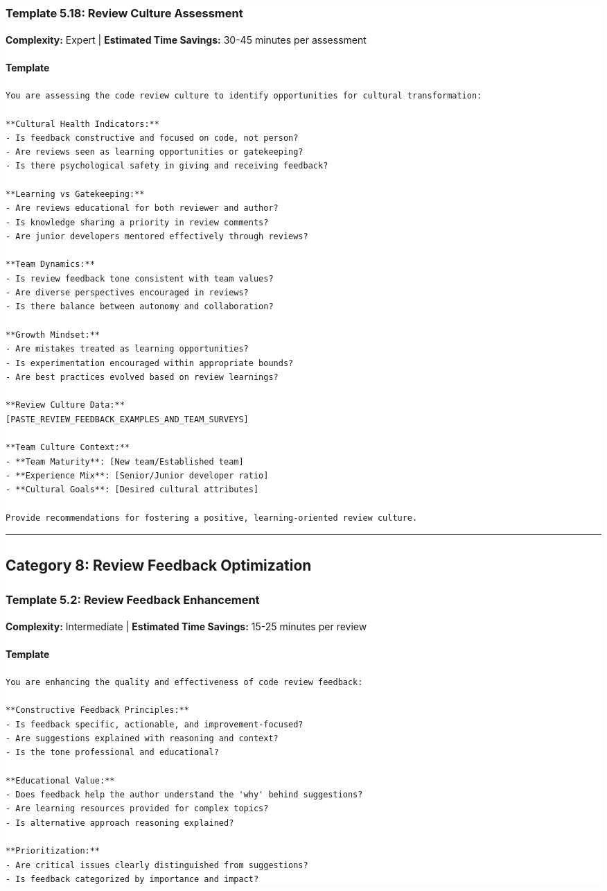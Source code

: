 
### Template 5.18: Review Culture Assessment
**Complexity:** Expert | **Estimated Time Savings:** 30-45 minutes per assessment

#### Template
```
You are assessing the code review culture to identify opportunities for cultural transformation:

**Cultural Health Indicators:**
- Is feedback constructive and focused on code, not person?
- Are reviews seen as learning opportunities or gatekeeping?
- Is there psychological safety in giving and receiving feedback?

**Learning vs Gatekeeping:**
- Are reviews educational for both reviewer and author?
- Is knowledge sharing a priority in review comments?
- Are junior developers mentored effectively through reviews?

**Team Dynamics:**
- Is review feedback tone consistent with team values?
- Are diverse perspectives encouraged in reviews?
- Is there balance between autonomy and collaboration?

**Growth Mindset:**
- Are mistakes treated as learning opportunities?
- Is experimentation encouraged within appropriate bounds?
- Are best practices evolved based on review learnings?

**Review Culture Data:**
[PASTE_REVIEW_FEEDBACK_EXAMPLES_AND_TEAM_SURVEYS]

**Team Culture Context:**
- **Team Maturity**: [New team/Established team]
- **Experience Mix**: [Senior/Junior developer ratio]
- **Cultural Goals**: [Desired cultural attributes]

Provide recommendations for fostering a positive, learning-oriented review culture.
```

---

## Category 8: Review Feedback Optimization

### Template 5.2: Review Feedback Enhancement
**Complexity:** Intermediate | **Estimated Time Savings:** 15-25 minutes per review

#### Template
```
You are enhancing the quality and effectiveness of code review feedback:

**Constructive Feedback Principles:**
- Is feedback specific, actionable, and improvement-focused?
- Are suggestions explained with reasoning and context?
- Is the tone professional and educational?

**Educational Value:**
- Does feedback help the author understand the 'why' behind suggestions?
- Are learning resources provided for complex topics?
- Is alternative approach reasoning explained?

**Prioritization:**
- Are critical issues clearly distinguished from suggestions?
- Is feedback categorized by importance and impact?
```